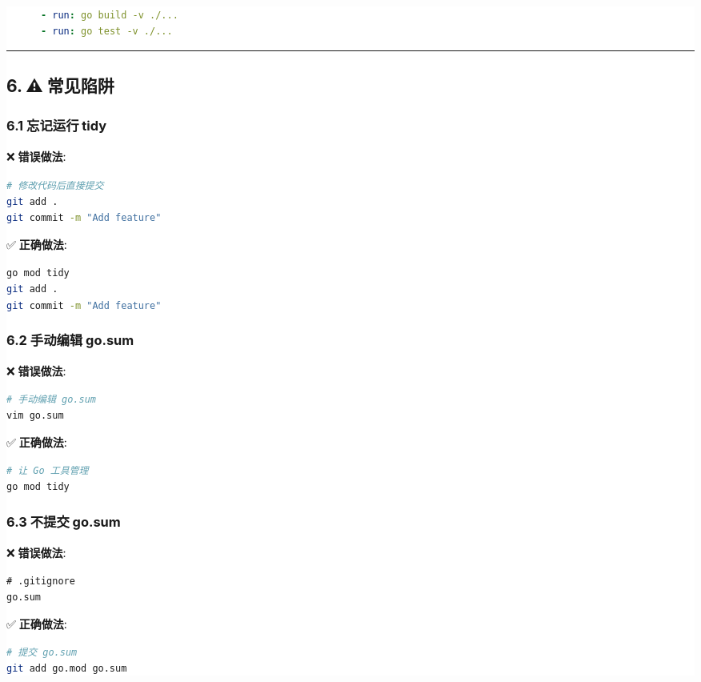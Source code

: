 ```yaml
      - run: go build -v ./...
      - run: go test -v ./...
```

---

## 6. ⚠️ 常见陷阱

### 6.1 忘记运行 tidy

❌ **错误做法**:

```bash
# 修改代码后直接提交
git add .
git commit -m "Add feature"
```

✅ **正确做法**:

```bash
go mod tidy
git add .
git commit -m "Add feature"
```

### 6.2 手动编辑 go.sum

❌ **错误做法**:

```bash
# 手动编辑 go.sum
vim go.sum
```

✅ **正确做法**:

```bash
# 让 Go 工具管理
go mod tidy
```

### 6.3 不提交 go.sum

❌ **错误做法**:

```gitignore
# .gitignore
go.sum
```

✅ **正确做法**:

```bash
# 提交 go.sum
git add go.mod go.sum
```
